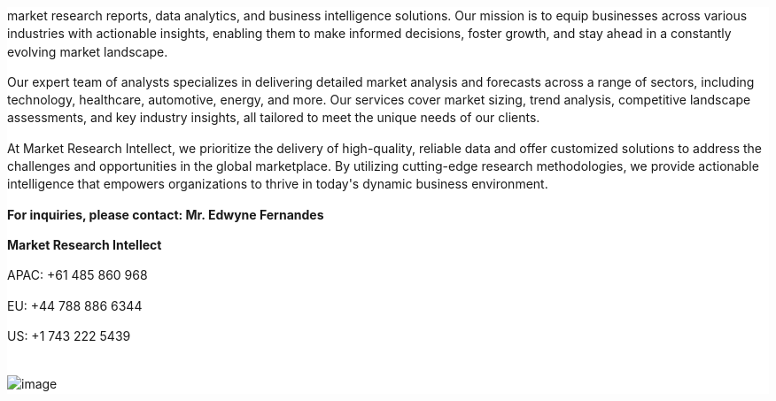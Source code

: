market research reports, data analytics, and business intelligence solutions. Our mission is to equip businesses across various industries with actionable insights, enabling them to make informed decisions, foster growth, and stay ahead in a constantly evolving market landscape.</p><p>Our expert team of analysts specializes in delivering detailed market analysis and forecasts across a range of sectors, including technology, healthcare, automotive, energy, and more. Our services cover market sizing, trend analysis, competitive landscape assessments, and key industry insights, all tailored to meet the unique needs of our clients.</p><p>At Market Research Intellect, we prioritize the delivery of high-quality, reliable data and offer customized solutions to address the challenges and opportunities in the global marketplace. By utilizing cutting-edge research methodologies, we provide actionable intelligence that empowers organizations to thrive in today's dynamic business environment.</p><p><strong>For inquiries, please contact: Mr. Edwyne Fernandes</strong></p><p><strong>Market Research Intellect</strong></p><p>APAC: +61 485 860 968</p><p>EU: +44 788 886 6344</p><p>US: +1 743 222 5439</p></div><div class="article-main__content" data-test-id="publishing-text-block">&nbsp;</div>
![image](https://github.com/user-attachments/assets/5234f4a9-2a85-4dfa-ba68-02cab62bb7f0)
